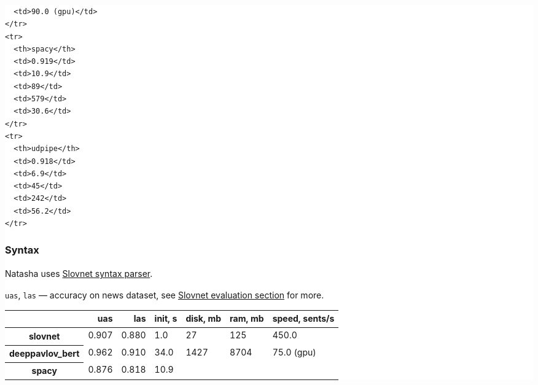       <td>90.0 (gpu)</td>
    </tr>
    <tr>
      <th>spacy</th>
      <td>0.919</td>
      <td>10.9</td>
      <td>89</td>
      <td>579</td>
      <td>30.6</td>
    </tr>
    <tr>
      <th>udpipe</th>
      <td>0.918</td>
      <td>6.9</td>
      <td>45</td>
      <td>242</td>
      <td>56.2</td>
    </tr>
  </tbody>
</table>


### Syntax

Natasha uses <a href="https://github.com/natasha/slovnet#syntax">Slovnet syntax parser</a>.

`uas`, `las` — accuracy on news dataset, see <a href="https://github.com/natasha/slovnet#syntax-1">Slovnet evaluation section</a> for more.


<table border="0" class="dataframe">
  <thead>
    <tr style="text-align: right;">
      <th></th>
      <th>uas</th>
      <th>las</th>
      <th>init, s</th>
      <th>disk, mb</th>
      <th>ram, mb</th>
      <th>speed, sents/s</th>
    </tr>
  </thead>
  <tbody>
    <tr>
      <th>slovnet</th>
      <td>0.907</td>
      <td>0.880</td>
      <td>1.0</td>
      <td>27</td>
      <td>125</td>
      <td>450.0</td>
    </tr>
    <tr>
      <th>deeppavlov_bert</th>
      <td>0.962</td>
      <td>0.910</td>
      <td>34.0</td>
      <td>1427</td>
      <td>8704</td>
      <td>75.0 (gpu)</td>
    </tr>
    <tr>
      <th>spacy</th>
      <td>0.876</td>
      <td>0.818</td>
      <td>10.9</td>